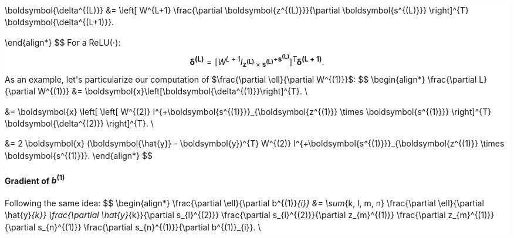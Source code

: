 \boldsymbol{\delta^{(L)}} &=
\left[
W^{L+1}
\frac{\partial \boldsymbol{z^{(L)}}}{\partial \boldsymbol{s^{(L)}}}
\right]^{T}
\boldsymbol{\delta^{(L+1)}}.


\end{align*}
$$
For a $\text{ReLU}(\cdot)$:
$$
\boldsymbol{\delta^{(L)}} =
\left[
W^{L+1}
I^{+\boldsymbol{s^{(L)}}}_{\boldsymbol{z^{(L)}} \times \boldsymbol{s^{(L)}}}
\right]^{T}
\boldsymbol{\delta^{(L+1)}}.
$$
As an example, let's particularize our computation of $\frac{\partial \ell}{\partial W^{(1)}}$:
$$
\begin{align*}
\frac{\partial L}{\partial W^{(1)}} &=
\boldsymbol{x}\left[\boldsymbol{\delta^{(1)}}\right]^{T}. \\

&=
\boldsymbol{x}
\left[
\left[
W^{(2)}
I^{+\boldsymbol{s^{(1)}}}_{\boldsymbol{z^{(1)}} \times \boldsymbol{s^{(1)}}}
\right]^{T}
\boldsymbol{\delta^{(2)}}
\right]^{T}. \\

&=
2
\boldsymbol{x}
(\boldsymbol{\hat{y}} - \boldsymbol{y})^{T}
W^{(2)}
I^{+\boldsymbol{s^{(1)}}}_{\boldsymbol{z^{(1)}} \times \boldsymbol{s^{(1)}}}.
\end{align*}
$$
#### Gradient of $b^{(1)}$

Following the same idea:
$$
\begin{align*}
\frac{\partial \ell}{\partial b^{(1)}_{i}} &= 
\sum_{k, l, m, n}
\frac{\partial \ell}{\partial \hat{y}_{k}}
\frac{\partial \hat{y}_{k}}{\partial s_{l}^{(2)}}
\frac{\partial s_{l}^{(2)}}{\partial z_{m}^{(1)}}
\frac{\partial z_{m}^{(1)}}{\partial s_{n}^{(1)}}
\frac{\partial s_{n}^{(1)}}{\partial b^{(1)}_{i}}. \\
